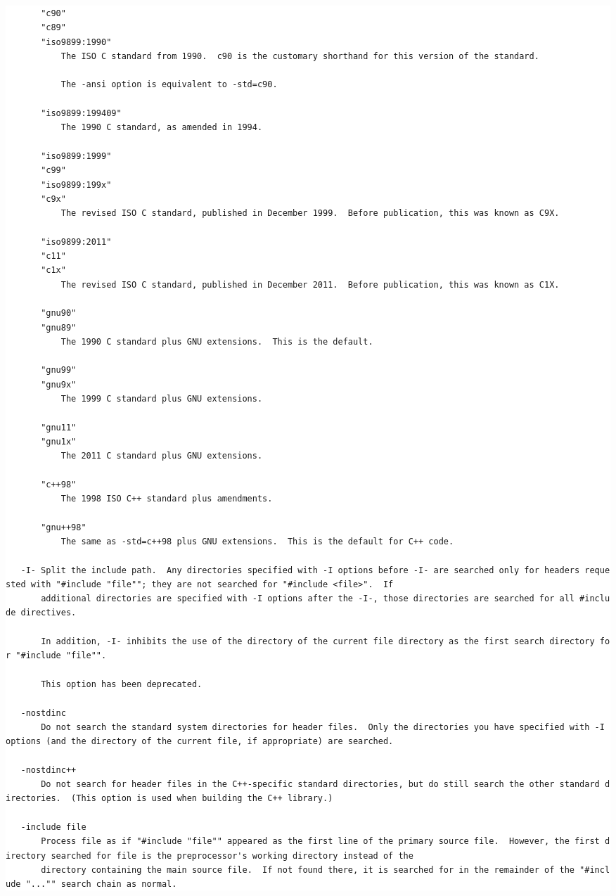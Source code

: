            "c90"
           "c89"
           "iso9899:1990"
               The ISO C standard from 1990.  c90 is the customary shorthand for this version of the standard.

               The -ansi option is equivalent to -std=c90.

           "iso9899:199409"
               The 1990 C standard, as amended in 1994.

           "iso9899:1999"
           "c99"
           "iso9899:199x"
           "c9x"
               The revised ISO C standard, published in December 1999.  Before publication, this was known as C9X.

           "iso9899:2011"
           "c11"
           "c1x"
               The revised ISO C standard, published in December 2011.  Before publication, this was known as C1X.

           "gnu90"
           "gnu89"
               The 1990 C standard plus GNU extensions.  This is the default.

           "gnu99"
           "gnu9x"
               The 1999 C standard plus GNU extensions.

           "gnu11"
           "gnu1x"
               The 2011 C standard plus GNU extensions.

           "c++98"
               The 1998 ISO C++ standard plus amendments.

           "gnu++98"
               The same as -std=c++98 plus GNU extensions.  This is the default for C++ code.

       -I- Split the include path.  Any directories specified with -I options before -I- are searched only for headers requested with "#include "file""; they are not searched for "#include <file>".  If
           additional directories are specified with -I options after the -I-, those directories are searched for all #include directives.

           In addition, -I- inhibits the use of the directory of the current file directory as the first search directory for "#include "file"".

           This option has been deprecated.

       -nostdinc
           Do not search the standard system directories for header files.  Only the directories you have specified with -I options (and the directory of the current file, if appropriate) are searched.

       -nostdinc++
           Do not search for header files in the C++-specific standard directories, but do still search the other standard directories.  (This option is used when building the C++ library.)

       -include file
           Process file as if "#include "file"" appeared as the first line of the primary source file.  However, the first directory searched for file is the preprocessor's working directory instead of the
           directory containing the main source file.  If not found there, it is searched for in the remainder of the "#include "..."" search chain as normal.
